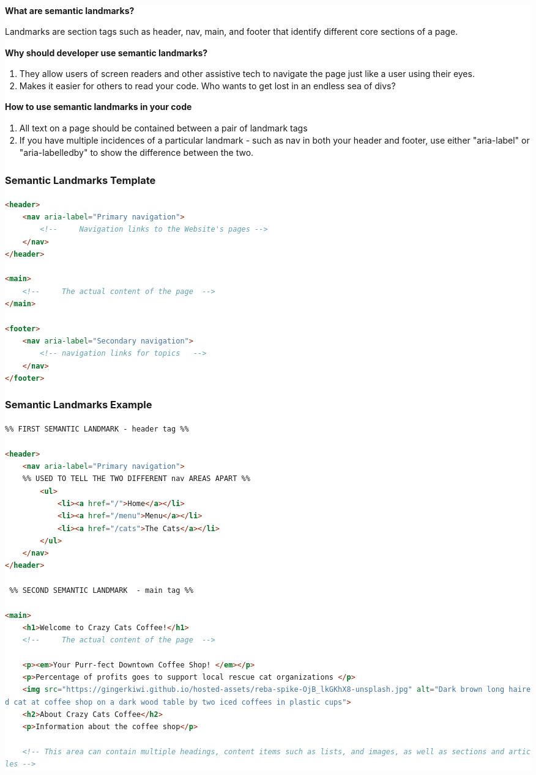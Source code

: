 **What are semantic landmarks?**

Landmarks are section tags such as header, nav, main, and footer that identify different core sections of a page.

**Why should developer use semantic landmarks?**
1. They allow users of screen readers and other assistive tech to navigate the page just like a user using their eyes.
2. Makes it easier for others to read your code. Who wants to get lost in an endless sea of divs?

**How to use semantic landmarks in your code**
1. All text on a page should be contained between a pair of landmark tags
2. If you have multiple incidences of a particular landmark - such as nav in both your header and footer, use either "aria-label" or "aria-labelledby" to show the difference between the two.

### Semantic Landmarks Template
```html
<header>
    <nav aria-label="Primary navigation">
        <!--     Navigation links to the Website's pages -->
    </nav>
</header>

<main>
    <!--     The actual content of the page  -->
</main>

<footer>
    <nav aria-label="Secondary navigation">
        <!-- navigation links for topics   -->
    </nav>
</footer>
```

### Semantic Landmarks Example

```html
%% FIRST SEMANTIC LANDMARK - header tag %% 

<header>
	<nav aria-label="Primary navigation">
	%% USED TO TELL THE TWO DIFFERENT nav AREAS APART %%
		<ul>
			<li><a href="/">Home</a></li>
			<li><a href="/menu">Menu</a></li>
			<li><a href="/cats">The Cats</a></li>
		</ul>
	</nav>
</header>

 %% SECOND SEMANTIC LANDMARK  - main tag %% 

<main>
	<h1>Welcome to Crazy Cats Coffee!</h1>
	<!--     The actual content of the page  -->

	<p><em>Your Purr-fect Downtown Coffee Shop! </em></p>
	<p>Percentage of profits goes to support local rescue cat organizations </p>
	<img src="https://gingerkiwi.github.io/hosted-assets/reba-spike-OjB_lkGKhX8-unsplash.jpg" alt="Dark brown long haired cat at coffee shop on a dark wood table by two iced coffees in plastic cups">
	<h2>About Crazy Cats Coffee</h2>
	<p>Information about the coffee shop</p>
	
	<!-- This area can contain multiple headings, content items such as lists, and images, as well as sections and articles -->
```